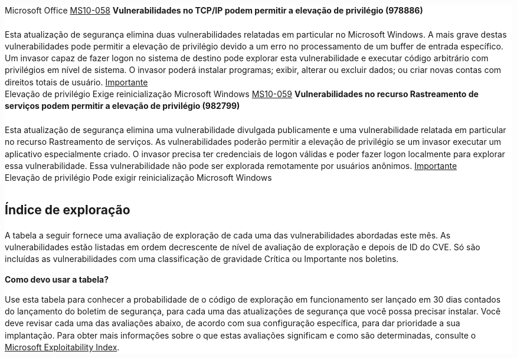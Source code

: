 <td style="border:1px solid black;">Microsoft Office</td>
</tr>
<tr class="even">
<td style="border:1px solid black;"><a href="http://technet.microsoft.com/security/bulletin/ms10-058">MS10-058</a></td>
<td style="border:1px solid black;"><strong>Vulnerabilidades no TCP/IP podem permitir a elevação de privilégio (978886)</strong><br />
<br />
Esta atualização de segurança elimina duas vulnerabilidades relatadas em particular no Microsoft Windows. A mais grave destas vulnerabilidades pode permitir a elevação de privilégio devido a um erro no processamento de um buffer de entrada específico. Um invasor capaz de fazer logon no sistema de destino pode explorar esta vulnerabilidade e executar código arbitrário com privilégios em nível de sistema. O invasor poderá instalar programas; exibir, alterar ou excluir dados; ou criar novas contas com direitos totais de usuário.</td>
<td style="border:1px solid black;"><a href="http://www.microsoft.com/brasil/security/boletins/rating.mspx">Importante</a><br />
Elevação de privilégio</td>
<td style="border:1px solid black;">Exige reinicialização</td>
<td style="border:1px solid black;">Microsoft Windows</td>
</tr>
<tr class="odd">
<td style="border:1px solid black;"><a href="http://technet.microsoft.com/security/bulletin/ms10-059">MS10-059</a></td>
<td style="border:1px solid black;"><strong>Vulnerabilidades no recurso Rastreamento de serviços podem permitir a elevação de privilégio (982799)</strong><br />
<br />
Esta atualização de segurança elimina uma vulnerabilidade divulgada publicamente e uma vulnerabilidade relatada em particular no recurso Rastreamento de serviços. As vulnerabilidades poderão permitir a elevação de privilégio se um invasor executar um aplicativo especialmente criado. O invasor precisa ter credenciais de logon válidas e poder fazer logon localmente para explorar essa vulnerabilidade. Essa vulnerabilidade não pode ser explorada remotamente por usuários anônimos.</td>
<td style="border:1px solid black;"><a href="http://www.microsoft.com/brasil/security/boletins/rating.mspx">Importante</a><br />
Elevação de privilégio</td>
<td style="border:1px solid black;">Pode exigir reinicialização</td>
<td style="border:1px solid black;">Microsoft Windows</td>
</tr>
</tbody>
</table>
  
Índice de exploração  
--------------------
  
<span></span>
A tabela a seguir fornece uma avaliação de exploração de cada uma das vulnerabilidades abordadas este mês. As vulnerabilidades estão listadas em ordem decrescente de nível de avaliação de exploração e depois de ID do CVE. Só são incluídas as vulnerabilidades com uma classificação de gravidade Crítica ou Importante nos boletins.
  
**Como devo usar a tabela?**
  
Use esta tabela para conhecer a probabilidade de o código de exploração em funcionamento ser lançado em 30 dias contados do lançamento do boletim de segurança, para cada uma das atualizações de segurança que você possa precisar instalar. Você deve revisar cada uma das avaliações abaixo, de acordo com sua configuração específica, para dar prioridade a sua implantação. Para obter mais informações sobre o que estas avaliações significam e como são determinadas, consulte o [Microsoft Exploitability Index](http://technet.microsoft.com/pt-br/security/cc998259.aspx).
  
